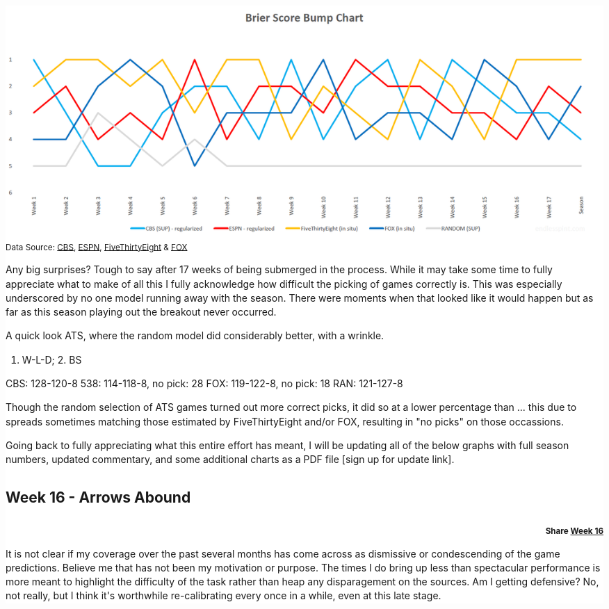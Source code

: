 <img src="/gallery/2016/football-picks/wk17_bump_chart_BS.PNG" alt="wk17_bump_chart_BS" align="middle"/><br>
<sub>Data Source: <a href="http://www.cbssports.com/nfl/features/writers/expert/picks/straight-up/7" target="_blank">CBS</a>, <a href="http://www.espn.com/nfl/picks" target="_blank">ESPN</a>, <a href="http://projects.fivethirtyeight.com/2016-nfl-predictions/" target="_blank">FiveThirtyEight</a> & <a href="http://www.foxsports.com/nfl/predictions" target="_blank">FOX</a></sub>

Any big surprises? Tough to say after 17 weeks of being submerged in the process. While it may take some time to fully appreciate what to make of all this I fully acknowledge how difficult the picking of games correctly is. This was especially underscored by no one model running away with the season. There were moments when that looked like it would happen but as far as this season playing out the breakout never occurred.

A quick look ATS, where the random model did considerably better, with a wrinkle. 

1. W-L-D; 2. BS

CBS: 128-120-8
538: 114-118-8, no pick: 28
FOX: 119-122-8, no pick: 18
RAN: 121-127-8

Though the random selection of ATS games turned out more correct picks, it did so at a lower percentage than ... this due to spreads sometimes matching those estimated by FiveThirtyEight and/or FOX, resulting in "no picks" on those occassions.

Going back to fully appreciating what this entire effort has meant, I will be updating all of the below graphs with full season numbers, updated commentary, and some additional charts as a PDF file [sign up for update link].

## Week 16 - Arrows Abound
<p align="right"><sub><b>Share <a href="" target="_blank" title="Share on Twitter">Week 16</a></b></sub></p>

It is not clear if my coverage over the past several months has come across as dismissive or condescending of the game predictions. Believe me that has not been my motivation or purpose. The times I do bring up less than spectacular performance is more meant to highlight the difficulty of the task rather than heap any disparagement on the sources. Am I getting defensive? No, not really, but I think it's worthwhile re-calibrating every once in a while, even at this late stage.
